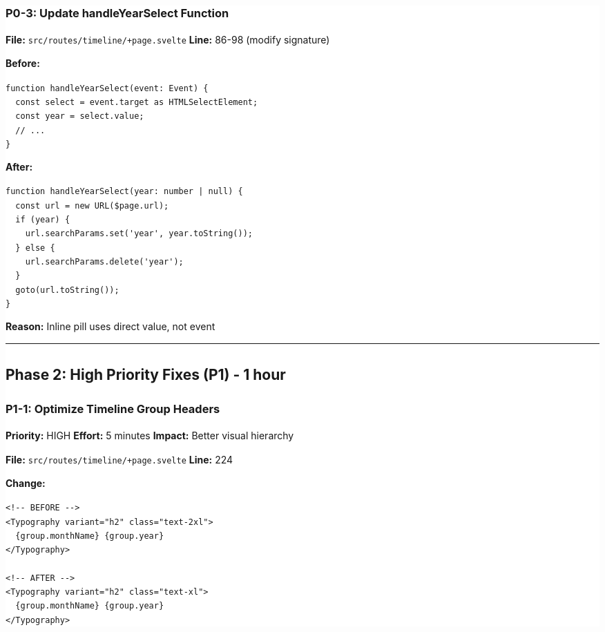
### P0-3: Update handleYearSelect Function

**File:** `src/routes/timeline/+page.svelte`
**Line:** 86-98 (modify signature)

**Before:**
```svelte
function handleYearSelect(event: Event) {
  const select = event.target as HTMLSelectElement;
  const year = select.value;
  // ...
}
```

**After:**
```svelte
function handleYearSelect(year: number | null) {
  const url = new URL($page.url);
  if (year) {
    url.searchParams.set('year', year.toString());
  } else {
    url.searchParams.delete('year');
  }
  goto(url.toString());
}
```

**Reason:** Inline pill uses direct value, not event

---

## Phase 2: High Priority Fixes (P1) - 1 hour

### P1-1: Optimize Timeline Group Headers

**Priority:** HIGH
**Effort:** 5 minutes
**Impact:** Better visual hierarchy

**File:** `src/routes/timeline/+page.svelte`
**Line:** 224

**Change:**
```svelte
<!-- BEFORE -->
<Typography variant="h2" class="text-2xl">
  {group.monthName} {group.year}
</Typography>

<!-- AFTER -->
<Typography variant="h2" class="text-xl">
  {group.monthName} {group.year}
</Typography>
```
